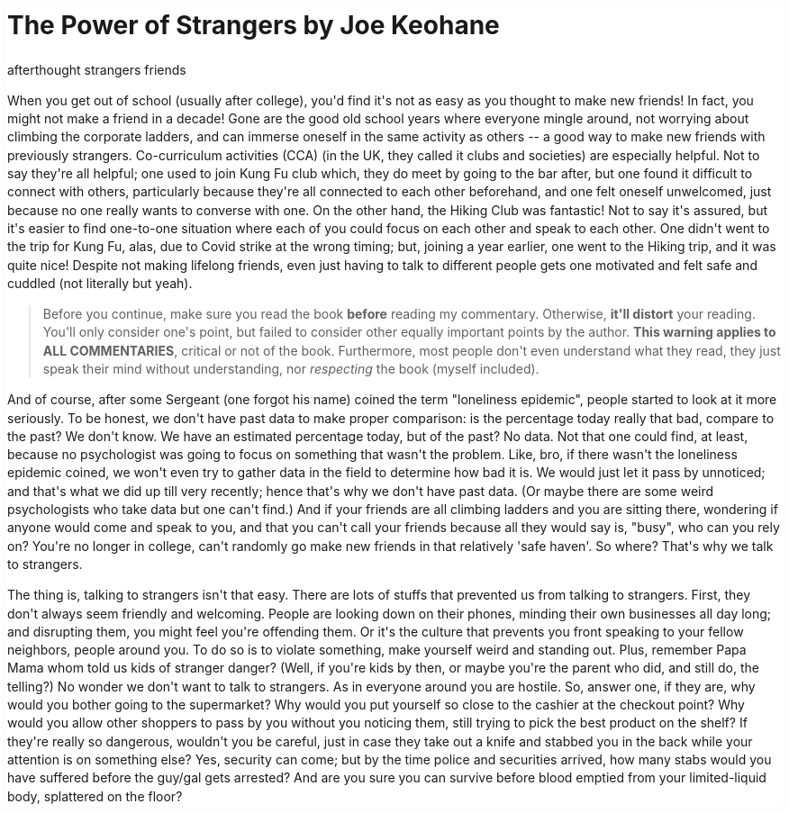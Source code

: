 # The Power of Strangers by Joe Keohane
afterthought strangers friends

When you get out of school (usually after college), you'd find it's not as easy as you thought to make new friends! In fact, you might not make a friend in a decade! Gone are the good old school years where everyone mingle around, not worrying about climbing the corporate ladders, and can immerse oneself in the same activity as others -- a good way to make new friends with previously strangers. Co-curriculum activities (CCA) (in the UK, they called it clubs and societies) are especially helpful. Not to say they're all helpful; one used to join Kung Fu club which, they do meet by going to the bar after, but one found it difficult to connect with others, particularly because they're all connected to each other beforehand, and one felt oneself unwelcomed, just because no one really wants to converse with one. On the other hand, the Hiking Club was fantastic! Not to say it's assured, but it's easier to find one-to-one situation where each of you could focus on each other and speak to each other. One didn't went to the trip for Kung Fu, alas, due to Covid strike at the wrong timing; but, joining a year earlier, one went to the Hiking trip, and it was quite nice! Despite not making lifelong friends, even just having to talk to different people gets one motivated and felt safe and cuddled (not literally but yeah). 

> Before you continue, make sure you read the book **before** reading my commentary. Otherwise, **it'll distort** your reading. You'll only consider one's point, but failed to consider other equally important points by the author. **This warning applies to ALL COMMENTARIES**, critical or not of the book. Furthermore, most people don't even understand what they read, they just speak their mind without understanding, nor _respecting_ the book (myself included). 

And of course, after some Sergeant (one forgot his name) coined the term "loneliness epidemic", people started to look at it more seriously. To be honest, we don't have past data to make proper comparison: is the percentage today really that bad, compare to the past? We don't know. We have an estimated percentage today, but of the past? No data. Not that one could find, at least, because no psychologist was going to focus on something that wasn't the problem. Like, bro, if there wasn't the loneliness epidemic coined, we won't even try to gather data in the field to determine how bad it is. We would just let it pass by unnoticed; and that's what we did up till very recently; hence that's why we don't have past data. (Or maybe there are some weird psychologists who take data but one can't find.) And if your friends are all climbing ladders and you are sitting there, wondering if anyone would come and speak to you, and that you can't call your friends because all they would say is, "busy", who can you rely on? You're no longer in college, can't randomly go make new friends in that relatively 'safe haven'. So where? That's why we talk to strangers. 

The thing is, talking to strangers isn't that easy. There are lots of stuffs that prevented us from talking to strangers. First, they don't always seem friendly and welcoming. People are looking down on their phones, minding their own businesses all day long; and disrupting them, you might feel you're offending them. Or it's the culture that prevents you front speaking to your fellow neighbors, people around you. To do so is to violate something, make yourself weird and standing out. Plus, remember Papa Mama whom told us kids of stranger danger? (Well, if you're kids by then, or maybe you're the parent who did, and still do, the telling?) No wonder we don't want to talk to strangers. As in everyone around you are hostile. So, answer one, if they are, why would you bother going to the supermarket? Why would you put yourself so close to the cashier at the checkout point? Why would you allow other shoppers to pass by you without you noticing them, still trying to pick the best product on the shelf? If they're really so dangerous, wouldn't you be careful, just in case they take out a knife and stabbed you in the back while your attention is on something else? Yes, security can come; but by the time police and securities arrived, how many stabs would you have suffered before the guy/gal gets arrested? And are you sure you can survive before blood emptied from your limited-liquid body, splattered on the floor? 
